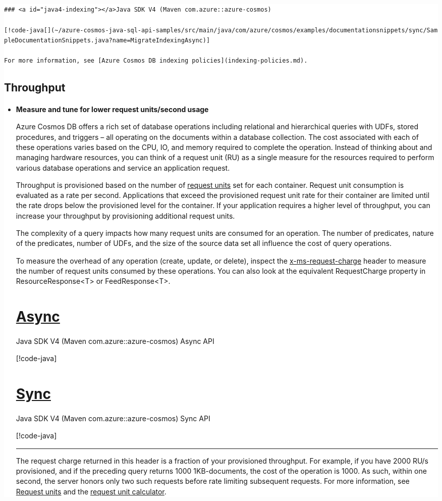     ### <a id="java4-indexing"></a>Java SDK V4 (Maven com.azure::azure-cosmos)

    [!code-java[](~/azure-cosmos-java-sql-api-samples/src/main/java/com/azure/cosmos/examples/documentationsnippets/sync/SampleDocumentationSnippets.java?name=MigrateIndexingAsync)]

    For more information, see [Azure Cosmos DB indexing policies](indexing-policies.md).

## Throughput
<a id="measure-rus"></a>

* **Measure and tune for lower request units/second usage**

    Azure Cosmos DB offers a rich set of database operations including relational and hierarchical queries with UDFs, stored procedures, and triggers – all operating on the documents within a database collection. The cost associated with each of these operations varies based on the CPU, IO, and memory required to complete the operation. Instead of thinking about and managing hardware resources, you can think of a request unit (RU) as a single measure for the resources required to perform various database operations and service an application request.

    Throughput is provisioned based on the number of [request units](request-units.md) set for each container. Request unit consumption is evaluated as a rate per second. Applications that exceed the provisioned request unit rate for their container are limited until the rate drops below the provisioned level for the container. If your application requires a higher level of throughput, you can increase your throughput by provisioning additional request units.

    The complexity of a query impacts how many request units are consumed for an operation. The number of predicates, nature of the predicates, number of UDFs, and the size of the source data set all influence the cost of query operations.

    To measure the overhead of any operation (create, update, or delete), inspect the [x-ms-request-charge](/rest/api/cosmos-db/common-cosmosdb-rest-request-headers) header to measure the number of request units consumed by these operations. You can also look at the equivalent RequestCharge property in ResourceResponse\<T> or FeedResponse\<T>.

    # [Async](#tab/api-async)

    Java SDK V4 (Maven com.azure::azure-cosmos) Async API

    [!code-java[](~/azure-cosmos-java-sql-api-samples/src/main/java/com/azure/cosmos/examples/documentationsnippets/async/SampleDocumentationSnippetsAsync.java?name=PerformanceRequestChargeAsync)]

    # [Sync](#tab/api-sync)

    Java SDK V4 (Maven com.azure::azure-cosmos) Sync API

    [!code-java[](~/azure-cosmos-java-sql-api-samples/src/main/java/com/azure/cosmos/examples/documentationsnippets/sync/SampleDocumentationSnippets.java?name=PerformanceRequestChargeSync)]

    --- 

    The request charge returned in this header is a fraction of your provisioned throughput. For example, if you have 2000 RU/s provisioned, and if the preceding query returns 1000 1KB-documents, the cost of the operation is 1000. As such, within one second, the server honors only two such requests before rate limiting subsequent requests. For more information, see [Request units](request-units.md) and the [request unit calculator](https://www.documentdb.com/capacityplanner).
